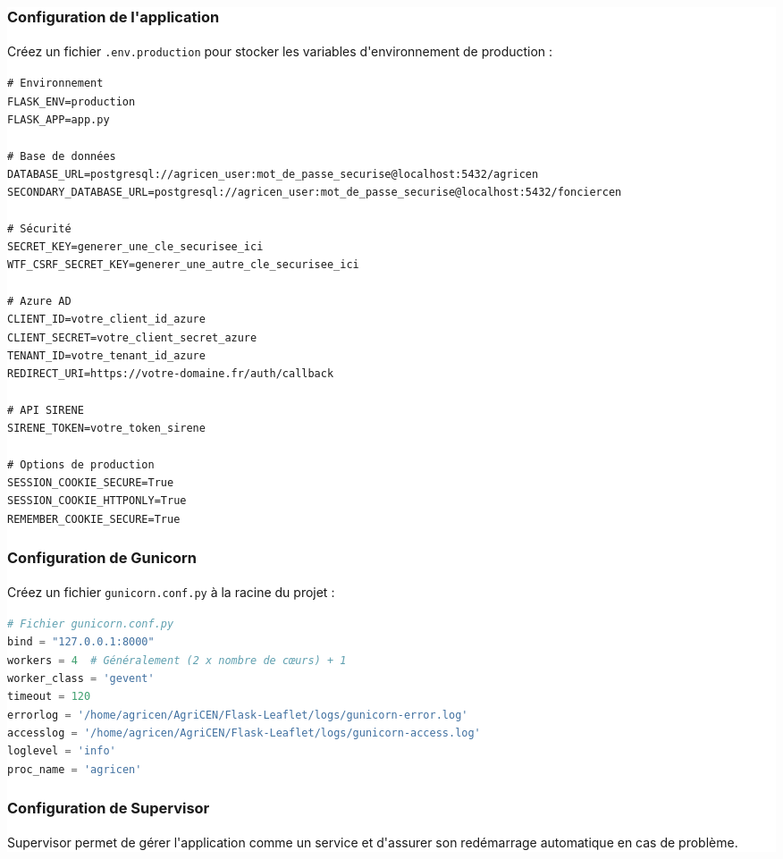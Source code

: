### Configuration de l'application

Créez un fichier `.env.production` pour stocker les variables d'environnement de production :

```
# Environnement
FLASK_ENV=production
FLASK_APP=app.py

# Base de données
DATABASE_URL=postgresql://agricen_user:mot_de_passe_securise@localhost:5432/agricen
SECONDARY_DATABASE_URL=postgresql://agricen_user:mot_de_passe_securise@localhost:5432/fonciercen

# Sécurité
SECRET_KEY=generer_une_cle_securisee_ici
WTF_CSRF_SECRET_KEY=generer_une_autre_cle_securisee_ici

# Azure AD
CLIENT_ID=votre_client_id_azure
CLIENT_SECRET=votre_client_secret_azure
TENANT_ID=votre_tenant_id_azure
REDIRECT_URI=https://votre-domaine.fr/auth/callback

# API SIRENE
SIRENE_TOKEN=votre_token_sirene

# Options de production
SESSION_COOKIE_SECURE=True
SESSION_COOKIE_HTTPONLY=True
REMEMBER_COOKIE_SECURE=True
```

### Configuration de Gunicorn

Créez un fichier `gunicorn.conf.py` à la racine du projet :

```python
# Fichier gunicorn.conf.py
bind = "127.0.0.1:8000"
workers = 4  # Généralement (2 x nombre de cœurs) + 1
worker_class = 'gevent'
timeout = 120
errorlog = '/home/agricen/AgriCEN/Flask-Leaflet/logs/gunicorn-error.log'
accesslog = '/home/agricen/AgriCEN/Flask-Leaflet/logs/gunicorn-access.log'
loglevel = 'info'
proc_name = 'agricen'
```

### Configuration de Supervisor

Supervisor permet de gérer l'application comme un service et d'assurer son redémarrage automatique en cas de problème.
